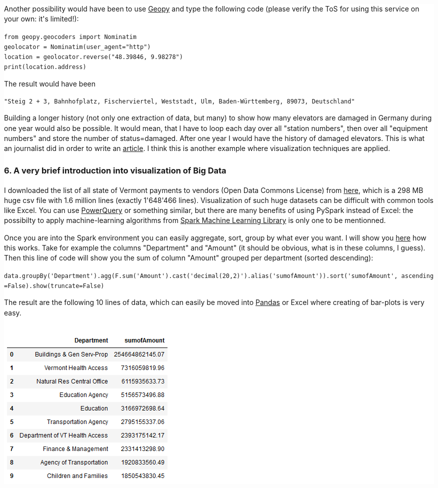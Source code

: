 Another possibility would have been to use [Geopy](https://github.com/geopy/geopy) and type the following code (please verify the ToS for using this service on your own: it's limited!): 

```
from geopy.geocoders import Nominatim
geolocator = Nominatim(user_agent="http")
location = geolocator.reverse("48.39846, 9.98278")
print(location.address)
```

The result would have been 

`"Steig 2 + 3, Bahnhofplatz, Fischerviertel, Weststadt, Ulm, Baden-Württemberg, 89073, Deutschland"`

Building a longer history (not only one extraction of data, but many) to show how many elevators are damaged in Germany during one year would also be possible. It would mean, that I have to loop each day over all "station numbers", then over all "equipment numbers" and store the number of status=damaged. After one year I would have the history of damaged elevators. This is what an journalist did in order to write an [article](https://www.br.de/nachrichten/bayern/endstation-aufzug-wochenlange-ausfaelle-bei-der-bahn,RjgJE1z). I think this is another example where visualization techniques are applied. 

### 6. A very brief introduction into visualization of Big Data

I downloaded the list of all state of Vermont payments to vendors (Open Data Commons License) from [here](https://data.vermont.gov/Finance/Vermont-Vendor-Payments/786x-sbp3), which is a 298 MB huge csv file with 1.6 million lines (exactly 1'648'466 lines). Visualization of such huge datasets can be difficult with common tools like Excel. You can use [PowerQuery](https://support.microsoft.com/de-de/office/einf%C3%BChrung-in-microsoft-power-query-f%C3%BCr-excel-6e92e2f4-2079-4e1f-bad5-89f6269cd605) or something similar, but there are many benefits of using PySpark instead of Excel: the possibilty to apply machine-learning algorithms from [Spark Machine Learning Library](https://spark.apache.org/mllib/) is only one to be mentionned. 

Once you are into the Spark environment you can easily aggregate, sort, group by what ever you want. I will show you [here](https://github.com/AndreasTraut/Machine-Learning-with-Python.) how this works. Take for example the columns "Department" and "Amount" (it should be obvious, what is in these columns, I guess). Then this line of code will show you the sum of column "Amount" grouped per department (sorted descending): 

`data.groupBy('Department').agg(F.sum('Amount').cast('decimal(20,2)').alias('sumofAmount')).sort('sumofAmount', ascending=False).show(truncate=False)`

The result are the following 10 lines of data, which can easily be moved into [Pandas](https://pypi.org/project/pandas/) or Excel where creating of bar-plots is very easy. 

![](./media/BigDatavisualization.png)
